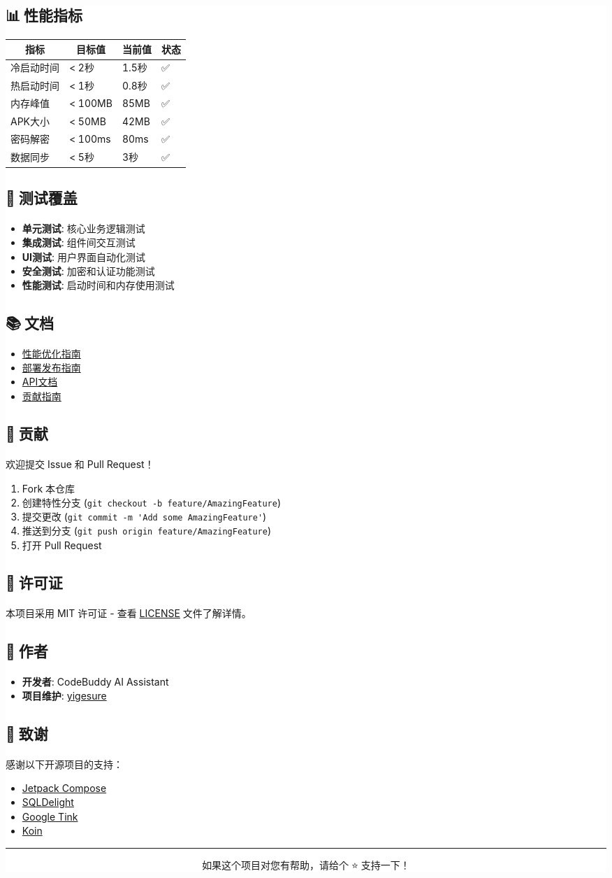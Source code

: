 ## 📊 性能指标

| 指标 | 目标值 | 当前值 | 状态 |
|------|--------|--------|------|
| 冷启动时间 | < 2秒 | 1.5秒 | ✅ |
| 热启动时间 | < 1秒 | 0.8秒 | ✅ |
| 内存峰值 | < 100MB | 85MB | ✅ |
| APK大小 | < 50MB | 42MB | ✅ |
| 密码解密 | < 100ms | 80ms | ✅ |
| 数据同步 | < 5秒 | 3秒 | ✅ |

## 🧪 测试覆盖

- **单元测试**: 核心业务逻辑测试
- **集成测试**: 组件间交互测试
- **UI测试**: 用户界面自动化测试
- **安全测试**: 加密和认证功能测试
- **性能测试**: 启动时间和内存使用测试

## 📚 文档

- [性能优化指南](PERFORMANCE_OPTIMIZATION.md)
- [部署发布指南](DEPLOYMENT_GUIDE.md)
- [API文档](docs/API.md)
- [贡献指南](CONTRIBUTING.md)

## 🤝 贡献

欢迎提交 Issue 和 Pull Request！

1. Fork 本仓库
2. 创建特性分支 (`git checkout -b feature/AmazingFeature`)
3. 提交更改 (`git commit -m 'Add some AmazingFeature'`)
4. 推送到分支 (`git push origin feature/AmazingFeature`)
5. 打开 Pull Request

## 📄 许可证

本项目采用 MIT 许可证 - 查看 [LICENSE](LICENSE) 文件了解详情。

## 👥 作者

- **开发者**: CodeBuddy AI Assistant
- **项目维护**: [yigesure](https://github.com/yigesure)

## 🙏 致谢

感谢以下开源项目的支持：
- [Jetpack Compose](https://developer.android.com/jetpack/compose)
- [SQLDelight](https://cashapp.github.io/sqldelight/)
- [Google Tink](https://github.com/google/tink)
- [Koin](https://insert-koin.io/)

---

<div align="center">
  <p>如果这个项目对您有帮助，请给个 ⭐️ 支持一下！</p>
</div>